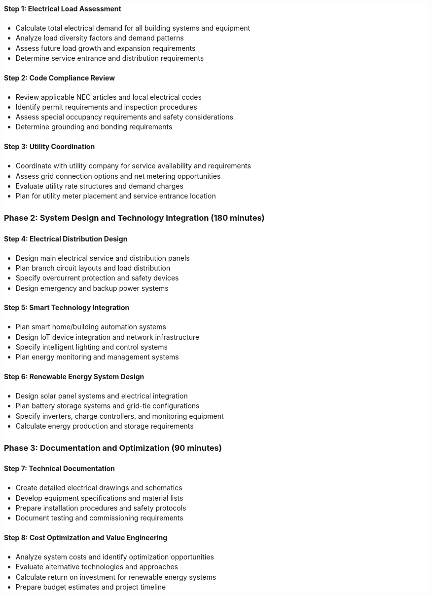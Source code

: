 #### Step 1: Electrical Load Assessment
- Calculate total electrical demand for all building systems and equipment
- Analyze load diversity factors and demand patterns
- Assess future load growth and expansion requirements
- Determine service entrance and distribution requirements

#### Step 2: Code Compliance Review
- Review applicable NEC articles and local electrical codes
- Identify permit requirements and inspection procedures
- Assess special occupancy requirements and safety considerations
- Determine grounding and bonding requirements

#### Step 3: Utility Coordination
- Coordinate with utility company for service availability and requirements
- Assess grid connection options and net metering opportunities
- Evaluate utility rate structures and demand charges
- Plan for utility meter placement and service entrance location

### Phase 2: System Design and Technology Integration (180 minutes)

#### Step 4: Electrical Distribution Design
- Design main electrical service and distribution panels
- Plan branch circuit layouts and load distribution
- Specify overcurrent protection and safety devices
- Design emergency and backup power systems

#### Step 5: Smart Technology Integration
- Plan smart home/building automation systems
- Design IoT device integration and network infrastructure
- Specify intelligent lighting and control systems
- Plan energy monitoring and management systems

#### Step 6: Renewable Energy System Design
- Design solar panel systems and electrical integration
- Plan battery storage systems and grid-tie configurations
- Specify inverters, charge controllers, and monitoring equipment
- Calculate energy production and storage requirements

### Phase 3: Documentation and Optimization (90 minutes)

#### Step 7: Technical Documentation
- Create detailed electrical drawings and schematics
- Develop equipment specifications and material lists
- Prepare installation procedures and safety protocols
- Document testing and commissioning requirements

#### Step 8: Cost Optimization and Value Engineering
- Analyze system costs and identify optimization opportunities
- Evaluate alternative technologies and approaches
- Calculate return on investment for renewable energy systems
- Prepare budget estimates and project timeline
